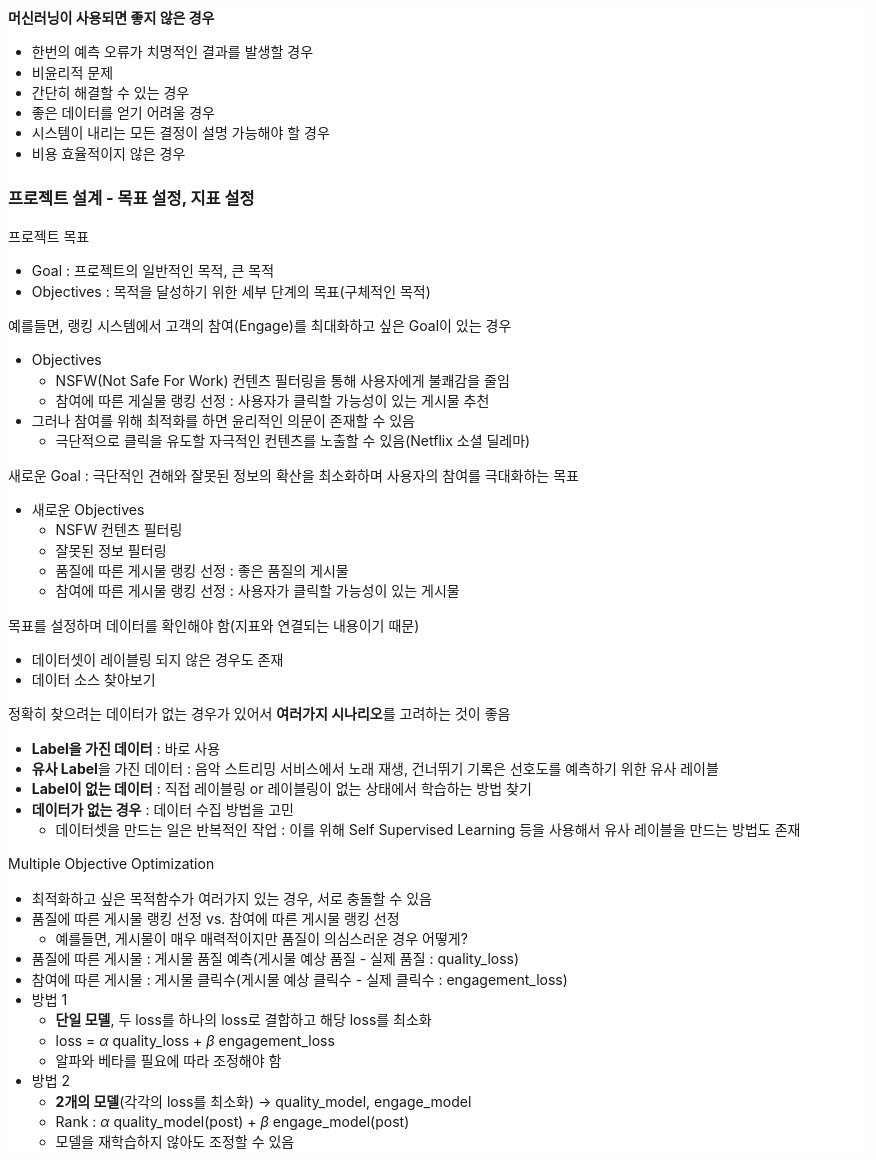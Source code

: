 **머신러닝이 사용되면 좋지 않은 경우**

- 한번의 예측 오류가 치명적인 결과를 발생할 경우
- 비윤리적 문제
- 간단히 해결할 수 있는 경우
- 좋은 데이터를 얻기 어려울 경우
- 시스템이 내리는 모든 결정이 설명 가능해야 할 경우
- 비용 효율적이지 않은 경우

### 프로젝트 설계 - 목표 설정, 지표 설정

프로젝트 목표

- Goal : 프로젝트의 일반적인 목적, 큰 목적
- Objectives : 목적을 달성하기 위한 세부 단계의 목표(구체적인 목적)

예를들면, 랭킹 시스템에서 고객의 참여(Engage)를 최대화하고 싶은 Goal이 있는 경우

- Objectives
    - NSFW(Not Safe For Work) 컨텐츠 필터링을 통해 사용자에게 불쾌감을 줄임
    - 참여에 따른 게실물 랭킹 선정 : 사용자가 클릭할 가능성이 있는 게시물 추천
- 그러나 참여를 위해 최적화를 하면 윤리적인 의문이 존재할 수 있음
    - 극단적으로 클릭을 유도할 자극적인 컨텐츠를 노출할 수 있음(Netflix 소셜 딜레마)

새로운 Goal : 극단적인 견해와 잘못된 정보의 확산을 최소화하며 사용자의 참여를 극대화하는 목표

- 새로운 Objectives
    - NSFW 컨텐츠 필터링
    - 잘못된 정보 필터링
    - 품질에 따른 게시물 랭킹 선정 : 좋은 품질의 게시물
    - 참여에 따른 게시물 랭킹 선정 : 사용자가 클릭할 가능성이 있는 게시물

목표를 설정하며 데이터를 확인해야 함(지표와 연결되는 내용이기 때문)

- 데이터셋이 레이블링 되지 않은 경우도 존재
- 데이터 소스 찾아보기

정확히 찾으려는 데이터가 없는 경우가 있어서 **여러가지 시나리오**를 고려하는 것이 좋음

- **Label을 가진 데이터** : 바로 사용
- **유사 Label**을 가진 데이터 : 음악 스트리밍 서비스에서 노래 재생, 건너뛰기 기록은 선호도를 예측하기 위한 유사 레이블
- **Label이 없는 데이터** : 직접 레이블링 or 레이블링이 없는 상태에서 학습하는 방법 찾기
- **데이터가 없는 경우** : 데이터 수집 방법을 고민
    - 데이터셋을 만드는 일은 반복적인 작업 : 이를 위해 Self Supervised Learning 등을 사용해서 유사 레이블을 만드는 방법도 존재

Multiple Objective Optimization

- 최적화하고 싶은 목적함수가 여러가지 있는 경우, 서로 충돌할 수 있음
- 품질에 따른 게시물 랭킹 선정 vs. 참여에 따른 게시물 랭킹 선정
    - 예를들면, 게시물이 매우 매력적이지만 품질이 의심스러운 경우 어떻게?
- 품질에 따른 게시물 : 게시물 품질 예측(게시물 예상 품질 - 실제 품질 : quality_loss)
- 참여에 따른 게시물 : 게시물 클릭수(게시물 예상 클릭수 - 실제 클릭수 : engagement_loss)
- 방법 1
    - **단일 모델**, 두 loss를 하나의 loss로 결합하고 해당 loss를 최소화
    - loss = $\alpha$ quality_loss + $\beta$ engagement_loss
    - 알파와 베타를 필요에 따라 조정해야 함
- 방법 2
    - **2개의 모델**(각각의 loss를 최소화) → quality_model, engage_model
    - Rank : $\alpha$ quality_model(post) + $\beta$ engage_model(post)
    - 모델을 재학습하지 않아도 조정할 수 있음
